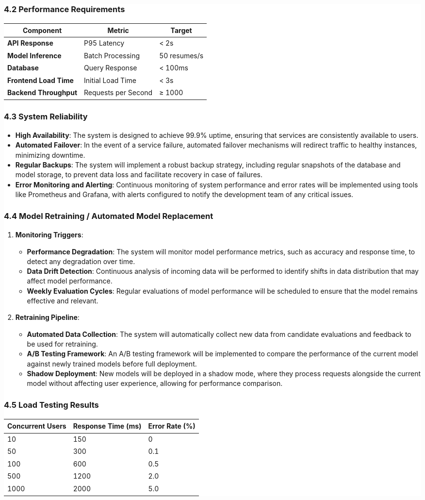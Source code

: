 ### 4.2 Performance Requirements

| Component       | Metric           | Target       |
| --------------- | ---------------- | ------------ |
| **API Response**    | P95 Latency      | < 2s         |
| **Model Inference** | Batch Processing | 50 resumes/s |
| **Database**        | Query Response   | < 100ms      |
| **Frontend Load Time** | Initial Load Time | < 3s      |
| **Backend Throughput** | Requests per Second | ≥ 1000   |

### 4.3 System Reliability

- **High Availability**: The system is designed to achieve 99.9% uptime, ensuring that services are consistently available to users.
- **Automated Failover**: In the event of a service failure, automated failover mechanisms will redirect traffic to healthy instances, minimizing downtime.
- **Regular Backups**: The system will implement a robust backup strategy, including regular snapshots of the database and model storage, to prevent data loss and facilitate recovery in case of failures.
- **Error Monitoring and Alerting**: Continuous monitoring of system performance and error rates will be implemented using tools like Prometheus and Grafana, with alerts configured to notify the development team of any critical issues.

### 4.4 Model Retraining / Automated Model Replacement

1. **Monitoring Triggers**:
    - **Performance Degradation**: The system will monitor model performance metrics, such as accuracy and response time, to detect any degradation over time.
    - **Data Drift Detection**: Continuous analysis of incoming data will be performed to identify shifts in data distribution that may affect model performance.
    - **Weekly Evaluation Cycles**: Regular evaluations of model performance will be scheduled to ensure that the model remains effective and relevant.

2. **Retraining Pipeline**:
    - **Automated Data Collection**: The system will automatically collect new data from candidate evaluations and feedback to be used for retraining.
    - **A/B Testing Framework**: An A/B testing framework will be implemented to compare the performance of the current model against newly trained models before full deployment.
    - **Shadow Deployment**: New models will be deployed in a shadow mode, where they process requests alongside the current model without affecting user experience, allowing for performance comparison.

### 4.5 Load Testing Results

| Concurrent Users | Response Time (ms) | Error Rate (%) |
| ---------------- | ------------------ | -------------- |
| 10               | 150                | 0              |
| 50               | 300                | 0.1            |
| 100              | 600                | 0.5            |
| 500              | 1200               | 2.0            |
| 1000             | 2000               | 5.0            |
